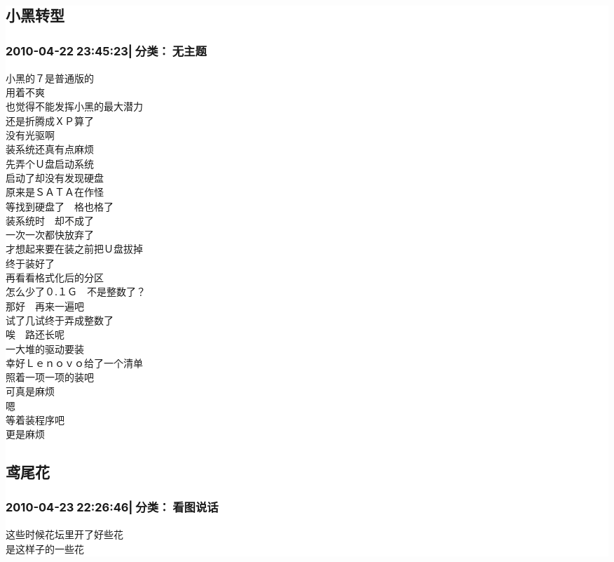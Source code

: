 ## 小黑转型

### 2010-04-22 23:45:23|  分类： 无主题

小黑的７是普通版的<br/>
用着不爽<br/>
也觉得不能发挥小黑的最大潜力<br/>
还是折腾成ＸＰ算了<br/>
没有光驱啊<br/>
装系统还真有点麻烦<br/>
先弄个Ｕ盘启动系统<br/>
启动了却没有发现硬盘<br/>
原来是ＳＡＴＡ在作怪<br/>
等找到硬盘了　格也格了<br/>
装系统时　却不成了<br/>
一次一次都快放弃了<br/>
才想起来要在装之前把Ｕ盘拔掉<br/>
终于装好了<br/>
再看看格式化后的分区<br/>
怎么少了０.１Ｇ　不是整数了？<br/>
那好　再来一遍吧<br/>
试了几试终于弄成整数了<br/>
唉　路还长呢<br/>
一大堆的驱动要装<br/>
幸好Ｌｅｎｏｖｏ给了一个清单<br/>
照着一项一项的装吧<br/>
可真是麻烦<br/>
嗯<br/>
等着装程序吧<br/>
更是麻烦<br/>

## 鸢尾花

### 2010-04-23 22:26:46|  分类： 看图说话

这些时候花坛里开了好些花<br/>
是这样子的一些花<br/>
